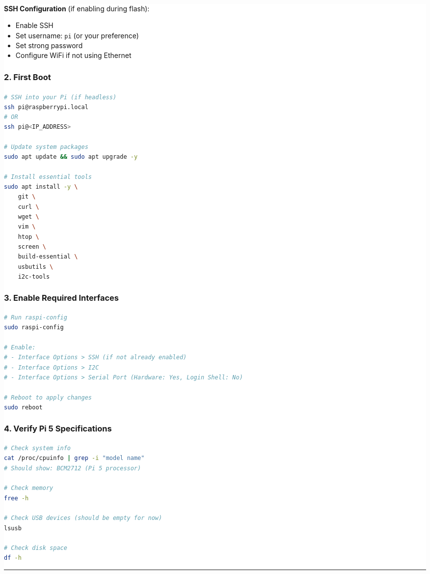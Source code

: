 **SSH Configuration** (if enabling during flash):
- Enable SSH
- Set username: `pi` (or your preference)
- Set strong password
- Configure WiFi if not using Ethernet

### 2. First Boot

```bash
# SSH into your Pi (if headless)
ssh pi@raspberrypi.local
# OR
ssh pi@<IP_ADDRESS>

# Update system packages
sudo apt update && sudo apt upgrade -y

# Install essential tools
sudo apt install -y \
    git \
    curl \
    wget \
    vim \
    htop \
    screen \
    build-essential \
    usbutils \
    i2c-tools
```

### 3. Enable Required Interfaces

```bash
# Run raspi-config
sudo raspi-config

# Enable:
# - Interface Options > SSH (if not already enabled)
# - Interface Options > I2C
# - Interface Options > Serial Port (Hardware: Yes, Login Shell: No)

# Reboot to apply changes
sudo reboot
```

### 4. Verify Pi 5 Specifications

```bash
# Check system info
cat /proc/cpuinfo | grep -i "model name"
# Should show: BCM2712 (Pi 5 processor)

# Check memory
free -h

# Check USB devices (should be empty for now)
lsusb

# Check disk space
df -h
```

---